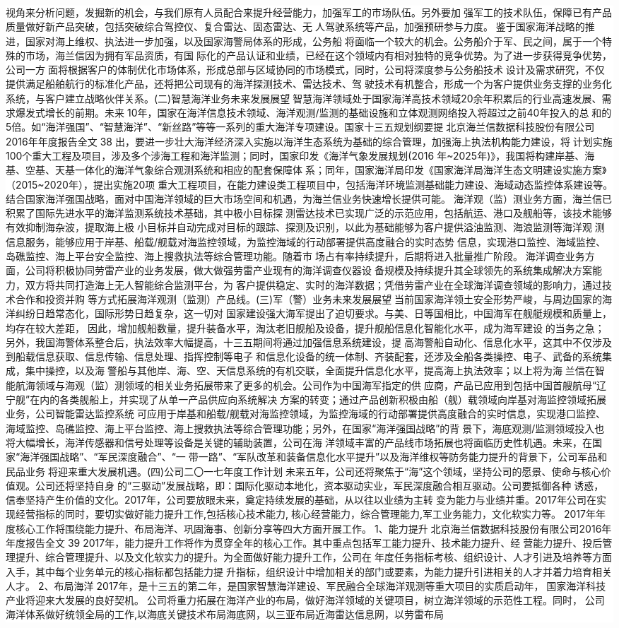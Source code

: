视角来分析问题，发掘新的机会，与我们原有人员配合来提升经营能力，加强军工的市场队伍。另外要加
强军工的技术队伍，保障已有产品质量做好新产品突破，包括突破综合驾控仪、复合雷达、固态雷达、无
人驾驶系统等产品，加强预研参与力度。
鉴于国家海洋战略的推进，国家对海上维权、执法进一步加强，以及国家海警局体系的形成，公务船
将面临一个较大的机会。公务船介于军、民之间，属于一个特殊的市场，海兰信因为拥有军品资质，有国
际化的产品认证和业绩，已经在这个领域内有相对独特的竞争优势。为了进一步获得竞争优势，公司一方
面将根据客户的体制优化市场体系，形成总部与区域协同的市场模式，同时，公司将深度参与公务船技术
设计及需求研究，不仅提供满足船舶航行的标准化产品，还将把公司现有的海洋探测技术、雷达技术、驾
驶技术有机整合，形成一个为客户提供业务支撑的业务化系统，与客户建立战略伙伴关系。(二)智慧海洋业务未来发展展望
智慧海洋领域处于国家海洋高技术领域20余年积累后的行业高速发展、需求爆发式增长的前期。未来
10年，国家在海洋信息技术领域、海洋观测/监测的基础设施和立体观测网络投入将超过之前40年投入的总
和的5倍。如“海洋强国”、“智慧海洋”、“新丝路”等等一系列的重大海洋专项建设。国家十三五规划纲要提
北京海兰信数据科技股份有限公司2016年年度报告全文
38
出，要进一步壮大海洋经济深入实施以海洋生态系统为基础的综合管理，加强海上执法机构能力建设，将
计划实施100个重大工程及项目，涉及多个涉海工程和海洋监测；同时，国家印发《海洋气象发展规划(2016
年~2025年)》，我国将构建岸基、海基、空基、天基一体化的海洋气象综合观测系统和相应的配套保障体
系；同年，国家海洋局印发《国家海洋局海洋生态文明建设实施方案》（2015~2020年），提出实施20项
重大工程项目，在能力建设类工程项目中，包括海洋环境监测基础能力建设、海域动态监控体系建设等。
结合国家海洋强国战略，面对中国海洋领域的巨大市场空间和机遇，为海兰信业务快速增长提供可能。
海洋观（监）测业务方面，海兰信已积累了国际先进水平的海洋监测系统技术基础，其中极小目标探
测雷达技术已实现广泛的示范应用，包括航运、港口及舰船等，该技术能够有效抑制海杂波，提取海上极
小目标并自动完成对目标的跟踪、探测及识别，以此为基础能够为客户提供溢油监测、海浪监测等海洋观
测信息服务，能够应用于岸基、船载/舰载对海监控领域，为监控海域的行动部署提供高度融合的实时态势
信息，实现港口监控、海域监控、岛礁监控、海上平台安全监控、海上搜救执法等综合管理功能。随着市
场占有率持续提升，后期将进入批量推广阶段。
海洋调查业务方面，公司将积极协同劳雷产业的业务发展，做大做强劳雷产业现有的海洋调查仪器设
备规模及持续提升其全球领先的系统集成解决方案能力，双方将共同打造海上无人智能综合监测平台，为
客户提供稳定、实时的海洋数据；凭借劳雷产业在全球海洋调查领域的影响力，通过技术合作和投资并购
等方式拓展海洋观测（监测）产品线。(三)军（警）业务未来发展展望
当前国家海洋领土安全形势严峻，与周边国家的海洋纠纷日趋常态化，国际形势日趋复杂，这一切对
国家建设强大海军提出了迫切要求。与美、日等国相比，中国海军在舰艇规模和质量上，均存在较大差距，
因此，增加舰船数量，提升装备水平，淘汰老旧舰船及设备，提升舰船信息化智能化水平，成为海军建设
的当务之急；另外，我国海警体系整合后，执法效率大幅提高，十三五期间将通过加强信息系统建设，提
高海警船自动化、信息化水平，这其中不仅涉及到船载信息获取、信息传输、信息处理、指挥控制等电子
和信息化设备的统一体制、齐装配套，还涉及全船各类操控、电子、武备的系统集成，集中操控，以及海
警船与其他岸、海、空、天信息系统的有机交联，全面提升信息化水平，提高海上执法效率；以上将为海
兰信在智能航海领域与海观（监）测领域的相关业务拓展带来了更多的机会。公司作为中国海军指定的供
应商，产品已应用到包括中国首艘航母“辽宁舰”在内的各类舰船上，并实现了从单一产品供应向系统解决
方案的转变；通过产品创新积极由船（舰）载领域向岸基对海监控领域拓展业务，公司智能雷达监控系统
可应用于岸基和船载/舰载对海监控领域，为监控海域的行动部署提供高度融合的实时信息，实现港口监控、
海域监控、岛礁监控、海上平台监控、海上搜救执法等综合管理功能；另外，在国家“海洋强国战略”的背
景下，海底观测/监测领域投入也将大幅增长，海洋传感器和信号处理等设备是关键的辅助装置，公司在海
洋领域丰富的产品线市场拓展也将面临历史性机遇。未来，在国家“海洋强国战略”、“军民深度融合”、“一
带一路”、“军队改革和装备信息化水平提升”以及海洋维权等防务能力提升的背景下，公司军品和民品业务
将迎来重大发展机遇。(四)公司二〇一七年度工作计划
未来五年，公司还将聚焦于“海”这个领域，坚持公司的愿景、使命与核心价值观。公司还将坚持自身
的“三驱动”发展战略，即：国际化驱动本地化，资本驱动实业，军民深度融合相互驱动。公司要抵御各种
诱惑，信奉坚持产生价值的文化。2017年，公司要放眼未来，奠定持续发展的基础，从以往以业绩为主转
变为能力与业绩并重。2017年公司在实现经营指标的同时，要切实做好能力提升工作,包括核心技术能力,
核心经营能力，综合管理能力,军工业务能力，文化软实力等。
2017年年度核心工作将围绕能力提升、布局海洋、巩固海事、创新分享等四大方面开展工作。
1、能力提升
北京海兰信数据科技股份有限公司2016年年度报告全文
39
2017年，能力提升工作将作为贯穿全年的核心工作。其中重点包括军工能力提升、技术能力提升、经
营能力提升、投后管理提升、综合管理提升、以及文化软实力的提升。为全面做好能力提升工作，公司在
年度任务指标考核、组织设计、人才引进及培养等方面入手，其中每个业务单元的核心指标都包括能力提
升指标，组织设计中增加相关的部门或要素，为能力提升引进相关的人才并着力培育相关人才。
2、布局海洋
2017年，是十三五的第二年，是国家智慧海洋建设、军民融合全球海洋观测等重大项目的实质启动年，
国家海洋科技产业将迎来大发展的良好契机。
公司将重力拓展在海洋产业的布局，做好海洋领域的关键项目，树立海洋领域的示范性工程。同时，
公司海洋体系做好统领全局的工作,以海底关键技术布局海底网，以三亚布局近海雷达信息网，以劳雷布局